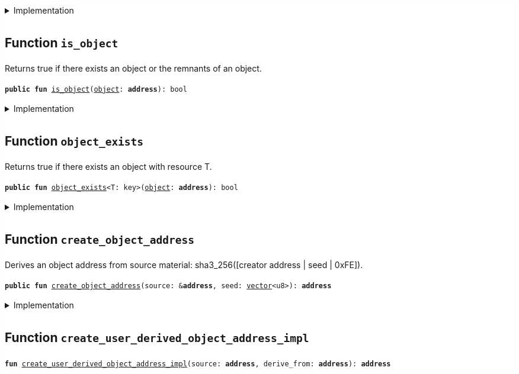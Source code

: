 

<details><summary>Implementation</summary></details>

<a id="0x1_object_is_object"></a>

## Function `is_object`

Returns true if there exists an object or the remnants of an object.


<pre><code><b>public</b> <b>fun</b> <a href="object.md#0x1_object_is_object">is_object</a>(<a href="object.md#0x1_object">object</a>: <b>address</b>): bool
</code></pre>



<details><summary>Implementation</summary></details>

<a id="0x1_object_object_exists"></a>

## Function `object_exists`

Returns true if there exists an object with resource T.


<pre><code><b>public</b> <b>fun</b> <a href="object.md#0x1_object_object_exists">object_exists</a>&lt;T: key&gt;(<a href="object.md#0x1_object">object</a>: <b>address</b>): bool
</code></pre>



<details><summary>Implementation</summary></details>

<a id="0x1_object_create_object_address"></a>

## Function `create_object_address`

Derives an object address from source material: sha3_256([creator address | seed | 0xFE]).


<pre><code><b>public</b> <b>fun</b> <a href="object.md#0x1_object_create_object_address">create_object_address</a>(source: &<b>address</b>, seed: <a href="../../aptos-stdlib/../move-stdlib/doc/vector.md#0x1_vector">vector</a>&lt;u8&gt;): <b>address</b>
</code></pre>



<details><summary>Implementation</summary></details>

<a id="0x1_object_create_user_derived_object_address_impl"></a>

## Function `create_user_derived_object_address_impl`



<pre><code><b>fun</b> <a href="object.md#0x1_object_create_user_derived_object_address_impl">create_user_derived_object_address_impl</a>(source: <b>address</b>, derive_from: <b>address</b>): <b>address</b>
</code></pre>
